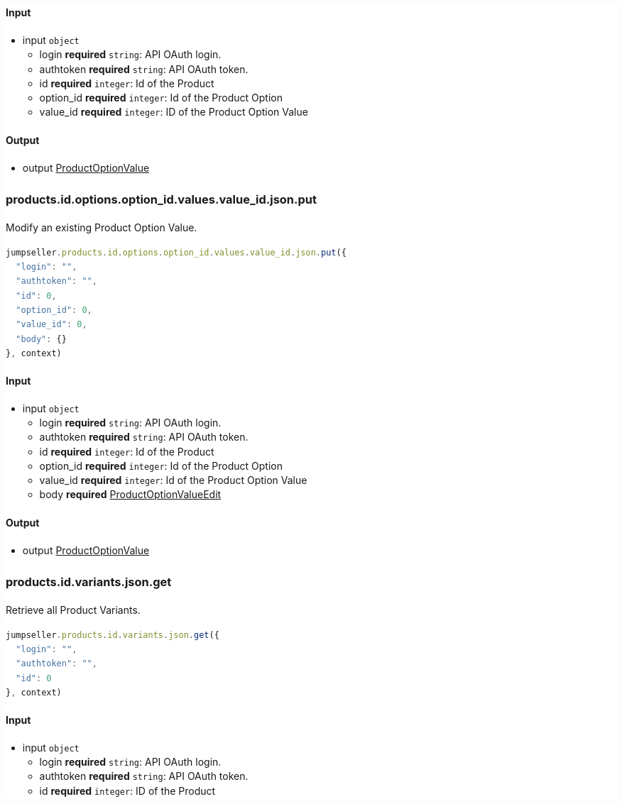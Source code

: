 #### Input
* input `object`
  * login **required** `string`: API OAuth login.
  * authtoken **required** `string`: API OAuth token.
  * id **required** `integer`: Id of the Product
  * option_id **required** `integer`: Id of the Product Option
  * value_id **required** `integer`: ID of the Product Option Value

#### Output
* output [ProductOptionValue](#productoptionvalue)

### products.id.options.option_id.values.value_id.json.put
Modify an existing Product Option Value.


```js
jumpseller.products.id.options.option_id.values.value_id.json.put({
  "login": "",
  "authtoken": "",
  "id": 0,
  "option_id": 0,
  "value_id": 0,
  "body": {}
}, context)
```

#### Input
* input `object`
  * login **required** `string`: API OAuth login.
  * authtoken **required** `string`: API OAuth token.
  * id **required** `integer`: Id of the Product
  * option_id **required** `integer`: Id of the Product Option
  * value_id **required** `integer`: Id of the Product Option Value
  * body **required** [ProductOptionValueEdit](#productoptionvalueedit)

#### Output
* output [ProductOptionValue](#productoptionvalue)

### products.id.variants.json.get
Retrieve all Product Variants.


```js
jumpseller.products.id.variants.json.get({
  "login": "",
  "authtoken": "",
  "id": 0
}, context)
```

#### Input
* input `object`
  * login **required** `string`: API OAuth login.
  * authtoken **required** `string`: API OAuth token.
  * id **required** `integer`: ID of the Product
